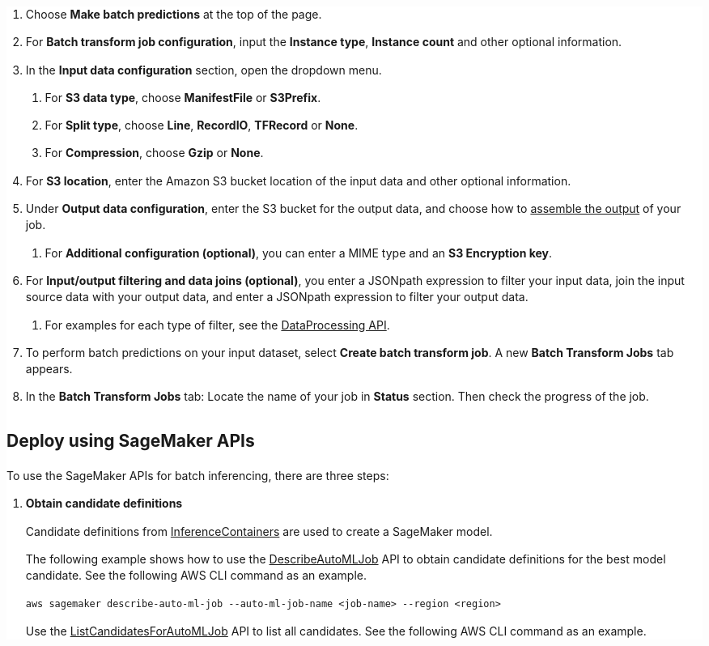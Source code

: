 1. Choose **Make batch predictions** at the top of the page\.

1. For **Batch transform job configuration**, input the **Instance type**, **Instance count** and other optional information\.

1. In the **Input data configuration** section, open the dropdown menu\. 

   1. For **S3 data type**, choose **ManifestFile** or **S3Prefix**\.

   1. For **Split type**, choose **Line**, **RecordIO**, **TFRecord** or **None**\.

   1. For **Compression**, choose **Gzip** or **None**\. 

1. For **S3 location**, enter the Amazon S3 bucket location of the input data and other optional information\.

1. Under **Output data configuration**, enter the S3 bucket for the output data, and choose how to [assemble the output](https://docs.aws.amazon.com/sagemaker/latest/APIReference/API_TransformOutput.html#sagemaker-Type-TransformOutput-AssembleWith) of your job\. 

   1. For **Additional configuration \(optional\)**, you can enter a MIME type and an **S3 Encryption key**\.

1. For **Input/output filtering and data joins \(optional\)**, you enter a JSONpath expression to filter your input data, join the input source data with your output data, and enter a JSONpath expression to filter your output data\. 

   1. For examples for each type of filter, see the [DataProcessing API](https://docs.aws.amazon.com/sagemaker/latest/APIReference/API_DataProcessing.html#sagemaker-Type-DataProcessing-InputFilter)\.

1. To perform batch predictions on your input dataset, select **Create batch transform job**\. A new **Batch Transform Jobs** tab appears\.

1. In the **Batch Transform Jobs** tab: Locate the name of your job in **Status** section\. Then check the progress of the job\. 

## Deploy using SageMaker APIs<a name="autopilot-deploy-models-batch-steps"></a>

To use the SageMaker APIs for batch inferencing, there are three steps:

1. **Obtain candidate definitions** 

   Candidate definitions from [InferenceContainers](https://docs.aws.amazon.com/sagemaker/latest/APIReference/API_AutoMLCandidate.html#sagemaker-Type-AutoMLCandidate-InferenceContainers) are used to create a SageMaker model\. 

   The following example shows how to use the [DescribeAutoMLJob](https://docs.aws.amazon.com/sagemaker/latest/APIReference/API_DescribeAutoMLJob.html) API to obtain candidate definitions for the best model candidate\. See the following AWS CLI command as an example\.

   ```
   aws sagemaker describe-auto-ml-job --auto-ml-job-name <job-name> --region <region>
   ```

   Use the [ListCandidatesForAutoMLJob](https://docs.aws.amazon.com/sagemaker/latest/APIReference/API_ListCandidatesForAutoMLJob.html) API to list all candidates\. See the following AWS CLI command as an example\.
